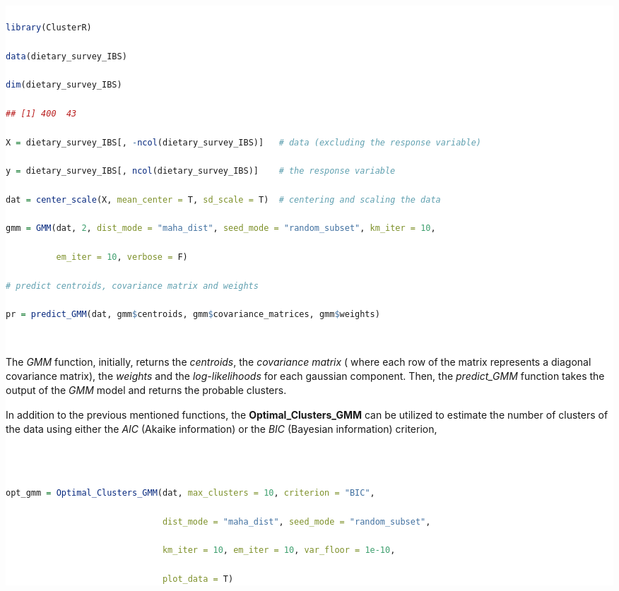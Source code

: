 ```R

library(ClusterR)

data(dietary_survey_IBS)

dim(dietary_survey_IBS)

## [1] 400  43

X = dietary_survey_IBS[, -ncol(dietary_survey_IBS)]   # data (excluding the response variable)

y = dietary_survey_IBS[, ncol(dietary_survey_IBS)]    # the response variable

dat = center_scale(X, mean_center = T, sd_scale = T)  # centering and scaling the data

gmm = GMM(dat, 2, dist_mode = "maha_dist", seed_mode = "random_subset", km_iter = 10,
          
          em_iter = 10, verbose = F)          

# predict centroids, covariance matrix and weights

pr = predict_GMM(dat, gmm$centroids, gmm$covariance_matrices, gmm$weights)    

```
<br>

The *GMM* function, initially, returns the *centroids*, the *covariance matrix* ( where each row of the matrix represents a diagonal covariance matrix), the *weights* and the *log-likelihoods* for each gaussian component. Then, the *predict_GMM* function takes the output of the *GMM* model and returns the probable clusters.

In addition to the previous mentioned functions, the **Optimal_Clusters_GMM** can be utilized to estimate the number of clusters of the data using either the *AIC* (Akaike information) or the *BIC* (Bayesian information) criterion,

<br>

```R

opt_gmm = Optimal_Clusters_GMM(dat, max_clusters = 10, criterion = "BIC", 
                               
                               dist_mode = "maha_dist", seed_mode = "random_subset",
                               
                               km_iter = 10, em_iter = 10, var_floor = 1e-10, 
                               
                               plot_data = T)

```
